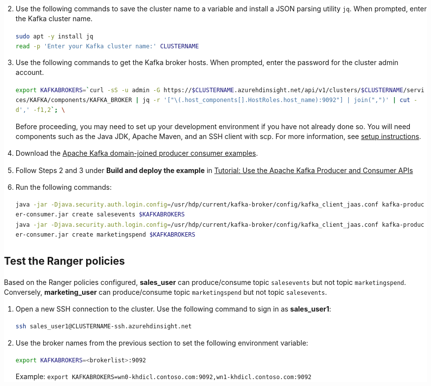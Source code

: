 2. Use the following commands to save the cluster name to a variable and install a JSON parsing utility `jq`. When prompted, enter the Kafka cluster name.

   ```bash
   sudo apt -y install jq
   read -p 'Enter your Kafka cluster name:' CLUSTERNAME
   ```

3. Use the following commands to get the Kafka broker hosts. When prompted, enter the password for the cluster admin account.

   ```bash
   export KAFKABROKERS=`curl -sS -u admin -G https://$CLUSTERNAME.azurehdinsight.net/api/v1/clusters/$CLUSTERNAME/services/KAFKA/components/KAFKA_BROKER | jq -r '["\(.host_components[].HostRoles.host_name):9092"] | join(",")' | cut -d',' -f1,2`; \
   ```

   Before proceeding, you may need to set up your development environment if you have not already done so. You will need components such as the Java JDK, Apache Maven, and an SSH client with scp. For more information, see [setup instructions](https://github.com/Azure-Samples/hdinsight-kafka-java-get-started/tree/master/DomainJoined-Producer-Consumer).

1. Download the [Apache Kafka domain-joined producer consumer examples](https://github.com/Azure-Samples/hdinsight-kafka-java-get-started/tree/master/DomainJoined-Producer-Consumer).

1. Follow Steps 2 and 3 under **Build and deploy the example** in [Tutorial: Use the Apache Kafka Producer and Consumer APIs](../kafka/apache-kafka-producer-consumer-api.md#build-and-deploy-the-example)

1. Run the following commands:

   ```bash
   java -jar -Djava.security.auth.login.config=/usr/hdp/current/kafka-broker/config/kafka_client_jaas.conf kafka-producer-consumer.jar create salesevents $KAFKABROKERS
   java -jar -Djava.security.auth.login.config=/usr/hdp/current/kafka-broker/config/kafka_client_jaas.conf kafka-producer-consumer.jar create marketingspend $KAFKABROKERS
   ```

## Test the Ranger policies

Based on the Ranger policies configured, **sales_user** can produce/consume topic `salesevents` but not topic `marketingspend`. Conversely, **marketing_user** can produce/consume topic `marketingspend` but not topic `salesevents`.

1. Open a new SSH connection to the cluster. Use the following command to sign in as **sales_user1**:

   ```bash
   ssh sales_user1@CLUSTERNAME-ssh.azurehdinsight.net
   ```

2. Use the broker names from the previous section to set the following environment variable:

   ```bash
   export KAFKABROKERS=<brokerlist>:9092
   ```

   Example: `export KAFKABROKERS=wn0-khdicl.contoso.com:9092,wn1-khdicl.contoso.com:9092`

